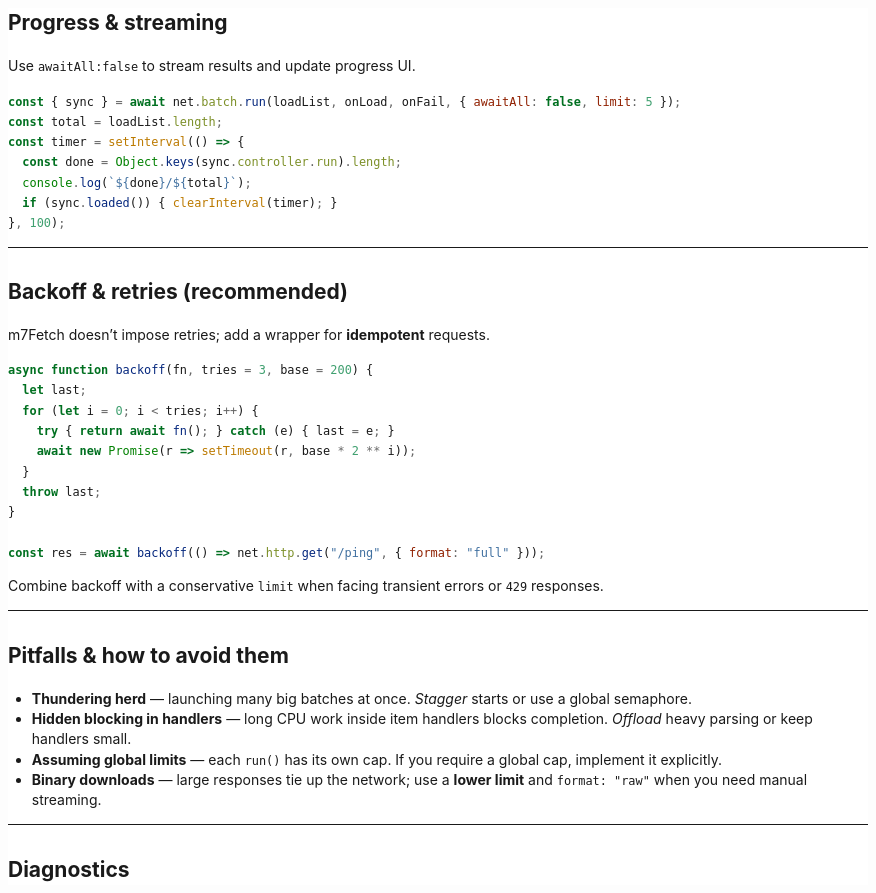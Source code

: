 
## Progress & streaming

Use `awaitAll:false` to stream results and update progress UI.

```js
const { sync } = await net.batch.run(loadList, onLoad, onFail, { awaitAll: false, limit: 5 });
const total = loadList.length;
const timer = setInterval(() => {
  const done = Object.keys(sync.controller.run).length;
  console.log(`${done}/${total}`);
  if (sync.loaded()) { clearInterval(timer); }
}, 100);
```

---

## Backoff & retries (recommended)

m7Fetch doesn’t impose retries; add a wrapper for **idempotent** requests.

```js
async function backoff(fn, tries = 3, base = 200) {
  let last;
  for (let i = 0; i < tries; i++) {
    try { return await fn(); } catch (e) { last = e; }
    await new Promise(r => setTimeout(r, base * 2 ** i));
  }
  throw last;
}

const res = await backoff(() => net.http.get("/ping", { format: "full" }));
```

Combine backoff with a conservative `limit` when facing transient errors or `429` responses.

---

## Pitfalls & how to avoid them

* **Thundering herd** — launching many big batches at once. *Stagger* starts or use a global semaphore.
* **Hidden blocking in handlers** — long CPU work inside item handlers blocks completion. *Offload* heavy parsing or keep handlers small.
* **Assuming global limits** — each `run()` has its own cap. If you require a global cap, implement it explicitly.
* **Binary downloads** — large responses tie up the network; use a **lower limit** and `format: "raw"` when you need manual streaming.

---

## Diagnostics
